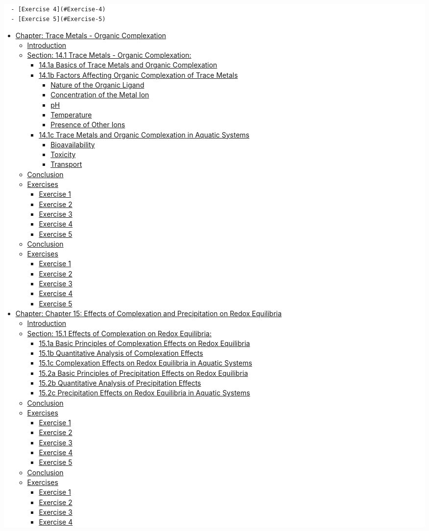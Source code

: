       - [Exercise 4](#Exercise-4)
      - [Exercise 5](#Exercise-5)
  - [Chapter: Trace Metals - Organic Complexation](#Chapter:-Trace-Metals---Organic-Complexation)
    - [Introduction](#Introduction)
    - [Section: 14.1 Trace Metals - Organic Complexation:](#Section:-14.1-Trace-Metals---Organic-Complexation:)
      - [14.1a Basics of Trace Metals and Organic Complexation](#14.1a-Basics-of-Trace-Metals-and-Organic-Complexation)
      - [14.1b Factors Affecting Organic Complexation of Trace Metals](#14.1b-Factors-Affecting-Organic-Complexation-of-Trace-Metals)
        - [Nature of the Organic Ligand](#Nature-of-the-Organic-Ligand)
        - [Concentration of the Metal Ion](#Concentration-of-the-Metal-Ion)
        - [pH](#pH)
        - [Temperature](#Temperature)
        - [Presence of Other Ions](#Presence-of-Other-Ions)
      - [14.1c Trace Metals and Organic Complexation in Aquatic Systems](#14.1c-Trace-Metals-and-Organic-Complexation-in-Aquatic-Systems)
        - [Bioavailability](#Bioavailability)
        - [Toxicity](#Toxicity)
        - [Transport](#Transport)
    - [Conclusion](#Conclusion)
    - [Exercises](#Exercises)
      - [Exercise 1](#Exercise-1)
      - [Exercise 2](#Exercise-2)
      - [Exercise 3](#Exercise-3)
      - [Exercise 4](#Exercise-4)
      - [Exercise 5](#Exercise-5)
    - [Conclusion](#Conclusion)
    - [Exercises](#Exercises)
      - [Exercise 1](#Exercise-1)
      - [Exercise 2](#Exercise-2)
      - [Exercise 3](#Exercise-3)
      - [Exercise 4](#Exercise-4)
      - [Exercise 5](#Exercise-5)
  - [Chapter: Chapter 15: Effects of Complexation and Precipitation on Redox Equilibria](#Chapter:-Chapter-15:-Effects-of-Complexation-and-Precipitation-on-Redox-Equilibria)
    - [Introduction](#Introduction)
    - [Section: 15.1 Effects of Complexation on Redox Equilibria:](#Section:-15.1-Effects-of-Complexation-on-Redox-Equilibria:)
      - [15.1a Basic Principles of Complexation Effects on Redox Equilibria](#15.1a-Basic-Principles-of-Complexation-Effects-on-Redox-Equilibria)
      - [15.1b Quantitative Analysis of Complexation Effects](#15.1b-Quantitative-Analysis-of-Complexation-Effects)
      - [15.1c Complexation Effects on Redox Equilibria in Aquatic Systems](#15.1c-Complexation-Effects-on-Redox-Equilibria-in-Aquatic-Systems)
      - [15.2a Basic Principles of Precipitation Effects on Redox Equilibria](#15.2a-Basic-Principles-of-Precipitation-Effects-on-Redox-Equilibria)
      - [15.2b Quantitative Analysis of Precipitation Effects](#15.2b-Quantitative-Analysis-of-Precipitation-Effects)
      - [15.2c Precipitation Effects on Redox Equilibria in Aquatic Systems](#15.2c-Precipitation-Effects-on-Redox-Equilibria-in-Aquatic-Systems)
    - [Conclusion](#Conclusion)
    - [Exercises](#Exercises)
      - [Exercise 1](#Exercise-1)
      - [Exercise 2](#Exercise-2)
      - [Exercise 3](#Exercise-3)
      - [Exercise 4](#Exercise-4)
      - [Exercise 5](#Exercise-5)
    - [Conclusion](#Conclusion)
    - [Exercises](#Exercises)
      - [Exercise 1](#Exercise-1)
      - [Exercise 2](#Exercise-2)
      - [Exercise 3](#Exercise-3)
      - [Exercise 4](#Exercise-4)
